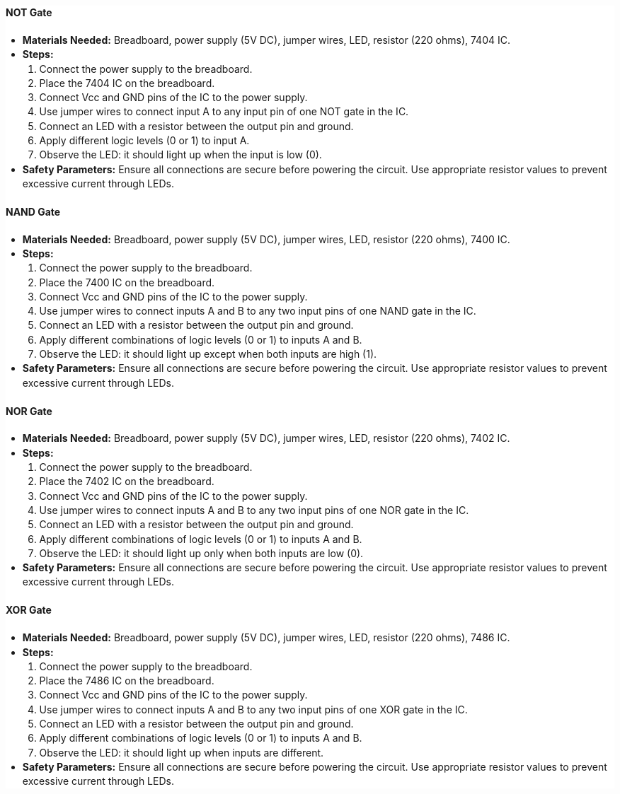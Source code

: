 #### NOT Gate
- **Materials Needed:** Breadboard, power supply (5V DC), jumper wires, LED, resistor (220 ohms), 7404 IC.
- **Steps:**
  1. Connect the power supply to the breadboard.
  2. Place the 7404 IC on the breadboard.
  3. Connect Vcc and GND pins of the IC to the power supply.
  4. Use jumper wires to connect input A to any input pin of one NOT gate in the IC.
  5. Connect an LED with a resistor between the output pin and ground.
  6. Apply different logic levels (0 or 1) to input A.
  7. Observe the LED: it should light up when the input is low (0).
- **Safety Parameters:** Ensure all connections are secure before powering the circuit. Use appropriate resistor values to prevent excessive current through LEDs.

#### NAND Gate
- **Materials Needed:** Breadboard, power supply (5V DC), jumper wires, LED, resistor (220 ohms), 7400 IC.
- **Steps:**
  1. Connect the power supply to the breadboard.
  2. Place the 7400 IC on the breadboard.
  3. Connect Vcc and GND pins of the IC to the power supply.
  4. Use jumper wires to connect inputs A and B to any two input pins of one NAND gate in the IC.
  5. Connect an LED with a resistor between the output pin and ground.
  6. Apply different combinations of logic levels (0 or 1) to inputs A and B.
  7. Observe the LED: it should light up except when both inputs are high (1).
- **Safety Parameters:** Ensure all connections are secure before powering the circuit. Use appropriate resistor values to prevent excessive current through LEDs.

#### NOR Gate
- **Materials Needed:** Breadboard, power supply (5V DC), jumper wires, LED, resistor (220 ohms), 7402 IC.
- **Steps:**
  1. Connect the power supply to the breadboard.
  2. Place the 7402 IC on the breadboard.
  3. Connect Vcc and GND pins of the IC to the power supply.
  4. Use jumper wires to connect inputs A and B to any two input pins of one NOR gate in the IC.
  5. Connect an LED with a resistor between the output pin and ground.
  6. Apply different combinations of logic levels (0 or 1) to inputs A and B.
  7. Observe the LED: it should light up only when both inputs are low (0).
- **Safety Parameters:** Ensure all connections are secure before powering the circuit. Use appropriate resistor values to prevent excessive current through LEDs.

#### XOR Gate
- **Materials Needed:** Breadboard, power supply (5V DC), jumper wires, LED, resistor (220 ohms), 7486 IC.
- **Steps:**
  1. Connect the power supply to the breadboard.
  2. Place the 7486 IC on the breadboard.
  3. Connect Vcc and GND pins of the IC to the power supply.
  4. Use jumper wires to connect inputs A and B to any two input pins of one XOR gate in the IC.
  5. Connect an LED with a resistor between the output pin and ground.
  6. Apply different combinations of logic levels (0 or 1) to inputs A and B.
  7. Observe the LED: it should light up when inputs are different.
- **Safety Parameters:** Ensure all connections are secure before powering the circuit. Use appropriate resistor values to prevent excessive current through LEDs.
